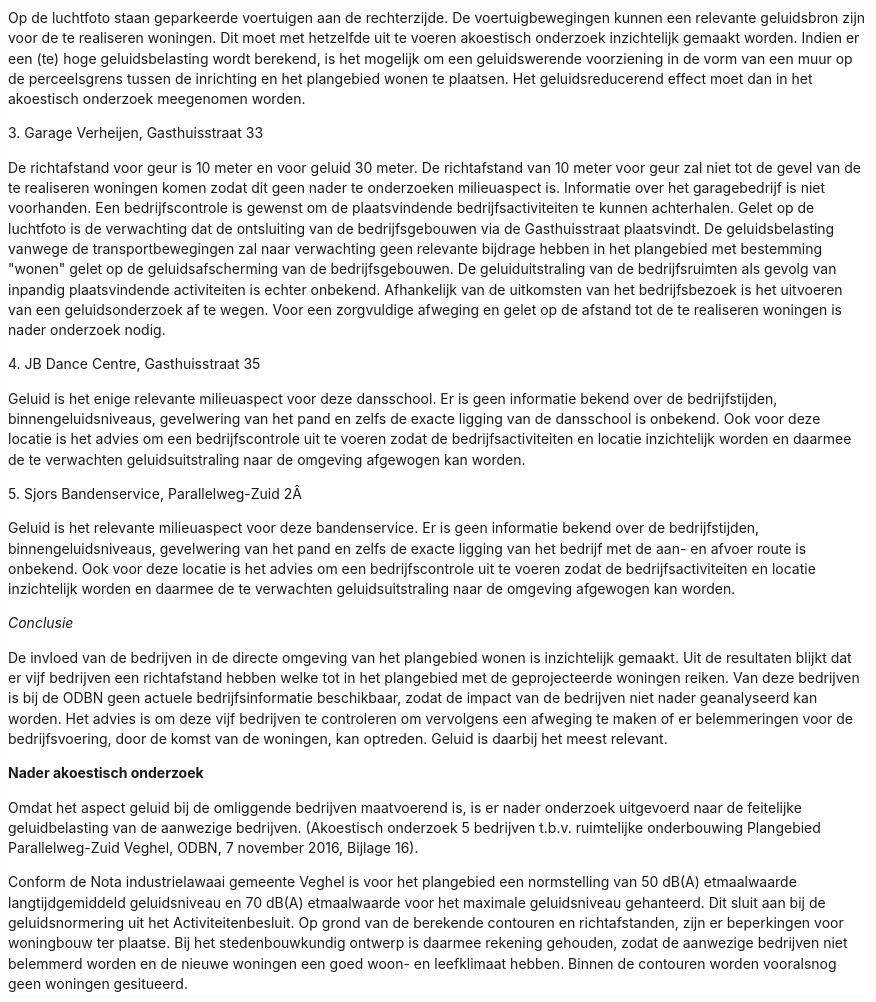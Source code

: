 Op de luchtfoto staan geparkeerde voertuigen aan de rechterzijde. De voertuigbewegingen kunnen een relevante geluidsbron zijn voor de te realiseren woningen. Dit moet met hetzelfde uit te voeren akoestisch onderzoek inzichtelijk gemaakt worden. Indien er een (te) hoge geluidsbelasting wordt berekend, is het mogelijk om een geluidswerende voorziening in de vorm van een muur op de perceelsgrens tussen de inrichting en het plangebied wonen te plaatsen. Het geluidsreducerend effect moet dan in het akoestisch onderzoek meegenomen worden.

3\. Garage Verheijen, Gasthuisstraat 33

De richtafstand voor geur is 10 meter en voor geluid 30 meter. De richtafstand van 10 meter voor geur zal niet tot de gevel van de te realiseren woningen komen zodat dit geen nader te onderzoeken milieuaspect is. Informatie over het garagebedrijf is niet voorhanden. Een bedrijfscontrole is gewenst om de plaatsvindende bedrijfsactiviteiten te kunnen achterhalen. Gelet op de luchtfoto is de verwachting dat de ontsluiting van de bedrijfsgebouwen via de Gasthuisstraat plaatsvindt. De geluidsbelasting vanwege de transportbewegingen zal naar verwachting geen relevante bijdrage hebben in het plangebied met bestemming "wonen" gelet op de geluidsafscherming van de bedrijfsgebouwen. De geluiduitstraling van de bedrijfsruimten als gevolg van inpandig plaatsvindende activiteiten is echter onbekend. Afhankelijk van de uitkomsten van het bedrijfsbezoek is het uitvoeren van een geluidsonderzoek af te wegen. Voor een zorgvuldige afweging en gelet op de afstand tot de te realiseren woningen is nader onderzoek nodig.

4\. JB Dance Centre, Gasthuisstraat 35

Geluid is het enige relevante milieuaspect voor deze dansschool. Er is geen informatie bekend over de bedrijfstijden, binnengeluidsniveaus, gevelwering van het pand en zelfs de exacte ligging van de dansschool is onbekend. Ook voor deze locatie is het advies om een bedrijfscontrole uit te voeren zodat de bedrijfsactiviteiten en locatie inzichtelijk worden en daarmee de te verwachten geluidsuitstraling naar de omgeving afgewogen kan worden.

5\. Sjors Bandenservice, Parallelweg\-Zuid 2Â

Geluid is het relevante milieuaspect voor deze bandenservice. Er is geen informatie bekend over de bedrijfstijden, binnengeluidsniveaus, gevelwering van het pand en zelfs de exacte ligging van het bedrijf met de aan\- en afvoer route is onbekend. Ook voor deze locatie is het advies om een bedrijfscontrole uit te voeren zodat de bedrijfsactiviteiten en locatie inzichtelijk worden en daarmee de te verwachten geluidsuitstraling naar de omgeving afgewogen kan worden.

*Conclusie*

De invloed van de bedrijven in de directe omgeving van het plangebied wonen is inzichtelijk gemaakt. Uit de resultaten blijkt dat er vijf bedrijven een richtafstand hebben welke tot in het plangebied met de geprojecteerde woningen reiken. Van deze bedrijven is bij de ODBN geen actuele bedrijfsinformatie beschikbaar, zodat de impact van de bedrijven niet nader geanalyseerd kan worden. Het advies is om deze vijf bedrijven te controleren om vervolgens een afweging te maken of er belemmeringen voor de bedrijfsvoering, door de komst van de woningen, kan optreden. Geluid is daarbij het meest relevant.

**Nader akoestisch onderzoek**

Omdat het aspect geluid bij de omliggende bedrijven maatvoerend is, is er nader onderzoek uitgevoerd naar de feitelijke geluidbelasting van de aanwezige bedrijven. (Akoestisch onderzoek 5 bedrijven t.b.v. ruimtelijke onderbouwing Plangebied Parallelweg\-Zuid Veghel, ODBN, 7 november 2016, Bijlage 16).

Conform de Nota industrielawaai gemeente Veghel is voor het plangebied een normstelling van 50 dB(A) etmaalwaarde langtijdgemiddeld geluidsniveau en 70 dB(A) etmaalwaarde voor het maximale geluidsniveau gehanteerd. Dit sluit aan bij de geluidsnormering uit het Activiteitenbesluit. Op grond van de berekende contouren en richtafstanden, zijn er beperkingen voor woningbouw ter plaatse. Bij het stedenbouwkundig ontwerp is daarmee rekening gehouden, zodat de aanwezige bedrijven niet belemmerd worden en de nieuwe woningen een goed woon\- en leefklimaat hebben. Binnen de contouren worden vooralsnog geen woningen gesitueerd.
